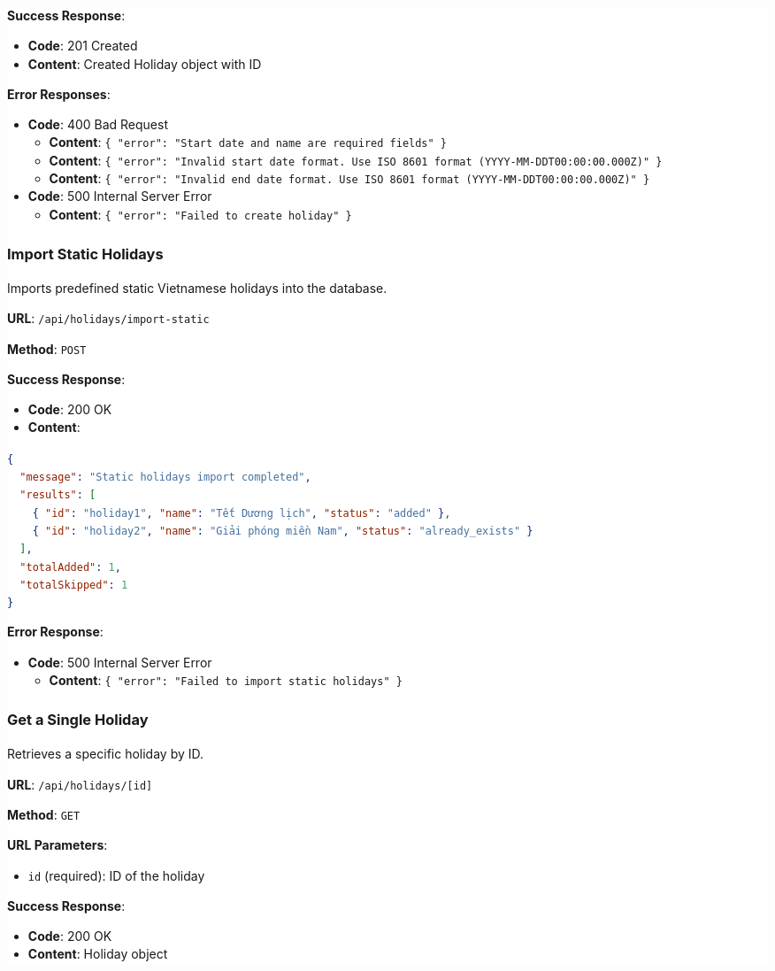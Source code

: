 **Success Response**:
- **Code**: 201 Created
- **Content**: Created Holiday object with ID

**Error Responses**:
- **Code**: 400 Bad Request
  - **Content**: `{ "error": "Start date and name are required fields" }`
  - **Content**: `{ "error": "Invalid start date format. Use ISO 8601 format (YYYY-MM-DDT00:00:00.000Z)" }`
  - **Content**: `{ "error": "Invalid end date format. Use ISO 8601 format (YYYY-MM-DDT00:00:00.000Z)" }`
- **Code**: 500 Internal Server Error
  - **Content**: `{ "error": "Failed to create holiday" }`

### Import Static Holidays

Imports predefined static Vietnamese holidays into the database.

**URL**: `/api/holidays/import-static`

**Method**: `POST`

**Success Response**:
- **Code**: 200 OK
- **Content**:
```json
{
  "message": "Static holidays import completed",
  "results": [
    { "id": "holiday1", "name": "Tết Dương lịch", "status": "added" },
    { "id": "holiday2", "name": "Giải phóng miền Nam", "status": "already_exists" }
  ],
  "totalAdded": 1,
  "totalSkipped": 1
}
```

**Error Response**:
- **Code**: 500 Internal Server Error
  - **Content**: `{ "error": "Failed to import static holidays" }`

### Get a Single Holiday

Retrieves a specific holiday by ID.

**URL**: `/api/holidays/[id]`

**Method**: `GET`

**URL Parameters**:
- `id` (required): ID of the holiday

**Success Response**:
- **Code**: 200 OK
- **Content**: Holiday object
